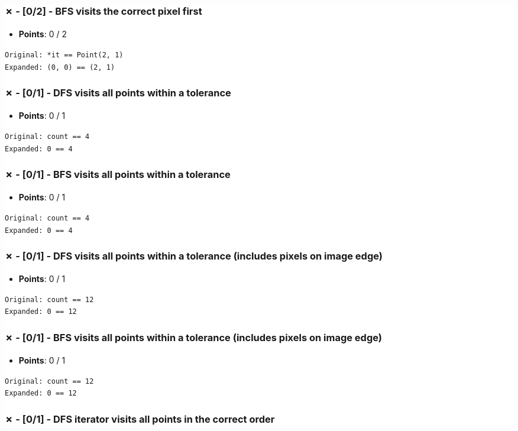 
### ✗ - [0/2] - BFS visits the correct pixel first

- **Points**: 0 / 2


```
Original: *it == Point(2, 1)
Expanded: (0, 0) == (2, 1)
```


### ✗ - [0/1] - DFS visits all points within a tolerance

- **Points**: 0 / 1


```
Original: count == 4
Expanded: 0 == 4
```


### ✗ - [0/1] - BFS visits all points within a tolerance

- **Points**: 0 / 1


```
Original: count == 4
Expanded: 0 == 4
```


### ✗ - [0/1] - DFS visits all points within a tolerance (includes pixels on image edge)

- **Points**: 0 / 1


```
Original: count == 12
Expanded: 0 == 12
```


### ✗ - [0/1] - BFS visits all points within a tolerance (includes pixels on image edge)

- **Points**: 0 / 1


```
Original: count == 12
Expanded: 0 == 12
```


### ✗ - [0/1] - DFS iterator visits all points in the correct order
